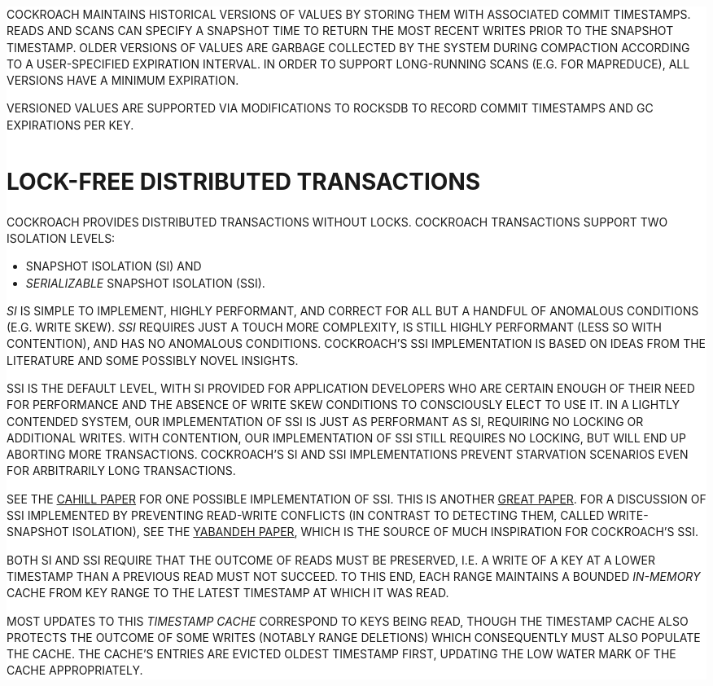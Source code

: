 COCKROACH MAINTAINS HISTORICAL VERSIONS OF VALUES BY STORING THEM WITH
ASSOCIATED COMMIT TIMESTAMPS. READS AND SCANS CAN SPECIFY A SNAPSHOT
TIME TO RETURN THE MOST RECENT WRITES PRIOR TO THE SNAPSHOT TIMESTAMP.
OLDER VERSIONS OF VALUES ARE GARBAGE COLLECTED BY THE SYSTEM DURING
COMPACTION ACCORDING TO A USER-SPECIFIED EXPIRATION INTERVAL. IN ORDER
TO SUPPORT LONG-RUNNING SCANS (E.G. FOR MAPREDUCE), ALL VERSIONS HAVE A
MINIMUM EXPIRATION.

VERSIONED VALUES ARE SUPPORTED VIA MODIFICATIONS TO ROCKSDB TO RECORD
COMMIT TIMESTAMPS AND GC EXPIRATIONS PER KEY.

# LOCK-FREE DISTRIBUTED TRANSACTIONS

COCKROACH PROVIDES DISTRIBUTED TRANSACTIONS WITHOUT LOCKS. COCKROACH
TRANSACTIONS SUPPORT TWO ISOLATION LEVELS:

- SNAPSHOT ISOLATION (SI) AND
- *SERIALIZABLE* SNAPSHOT ISOLATION (SSI).

*SI* IS SIMPLE TO IMPLEMENT, HIGHLY PERFORMANT, AND CORRECT FOR ALL BUT A
HANDFUL OF ANOMALOUS CONDITIONS (E.G. WRITE SKEW). *SSI* REQUIRES JUST A TOUCH
MORE COMPLEXITY, IS STILL HIGHLY PERFORMANT (LESS SO WITH CONTENTION), AND HAS
NO ANOMALOUS CONDITIONS. COCKROACH’S SSI IMPLEMENTATION IS BASED ON IDEAS FROM
THE LITERATURE AND SOME POSSIBLY NOVEL INSIGHTS.

SSI IS THE DEFAULT LEVEL, WITH SI PROVIDED FOR APPLICATION DEVELOPERS
WHO ARE CERTAIN ENOUGH OF THEIR NEED FOR PERFORMANCE AND THE ABSENCE OF
WRITE SKEW CONDITIONS TO CONSCIOUSLY ELECT TO USE IT. IN A LIGHTLY
CONTENDED SYSTEM, OUR IMPLEMENTATION OF SSI IS JUST AS PERFORMANT AS SI,
REQUIRING NO LOCKING OR ADDITIONAL WRITES. WITH CONTENTION, OUR
IMPLEMENTATION OF SSI STILL REQUIRES NO LOCKING, BUT WILL END UP
ABORTING MORE TRANSACTIONS. COCKROACH’S SI AND SSI IMPLEMENTATIONS
PREVENT STARVATION SCENARIOS EVEN FOR ARBITRARILY LONG TRANSACTIONS.

SEE THE [CAHILL PAPER](HTTPS://SES.LIBRARY.USYD.EDU.AU/BITSTREAM/HANDLE/2123/5353/MICHAEL-CAHILL-2009-THESIS.PDF)
FOR ONE POSSIBLE IMPLEMENTATION OF SSI. THIS IS ANOTHER [GREAT PAPER](HTTP://CS.YALE.EDU/HOMES/THOMSON/PUBLICATIONS/CALVIN-SIGMOD12.PDF).
FOR A DISCUSSION OF SSI IMPLEMENTED BY PREVENTING READ-WRITE CONFLICTS
(IN CONTRAST TO DETECTING THEM, CALLED WRITE-SNAPSHOT ISOLATION), SEE
THE [YABANDEH PAPER](HTTPS://COURSES.CS.WASHINGTON.EDU/COURSES/CSE444/10SP/544M/READING-LIST/FEKETE-SIGMOD2008.PDF),
WHICH IS THE SOURCE OF MUCH INSPIRATION FOR COCKROACH’S SSI.

BOTH SI AND SSI REQUIRE THAT THE OUTCOME OF READS MUST BE PRESERVED, I.E.
A WRITE OF A KEY AT A LOWER TIMESTAMP THAN A PREVIOUS READ MUST NOT SUCCEED. TO
THIS END, EACH RANGE MAINTAINS A BOUNDED *IN-MEMORY* CACHE FROM KEY RANGE TO
THE LATEST TIMESTAMP AT WHICH IT WAS READ.

MOST UPDATES TO THIS *TIMESTAMP CACHE* CORRESPOND TO KEYS BEING READ, THOUGH
THE TIMESTAMP CACHE ALSO PROTECTS THE OUTCOME OF SOME WRITES (NOTABLY RANGE
DELETIONS) WHICH CONSEQUENTLY MUST ALSO POPULATE THE CACHE. THE CACHE’S ENTRIES
ARE EVICTED OLDEST TIMESTAMP FIRST, UPDATING THE LOW WATER MARK OF THE CACHE
APPROPRIATELY.
